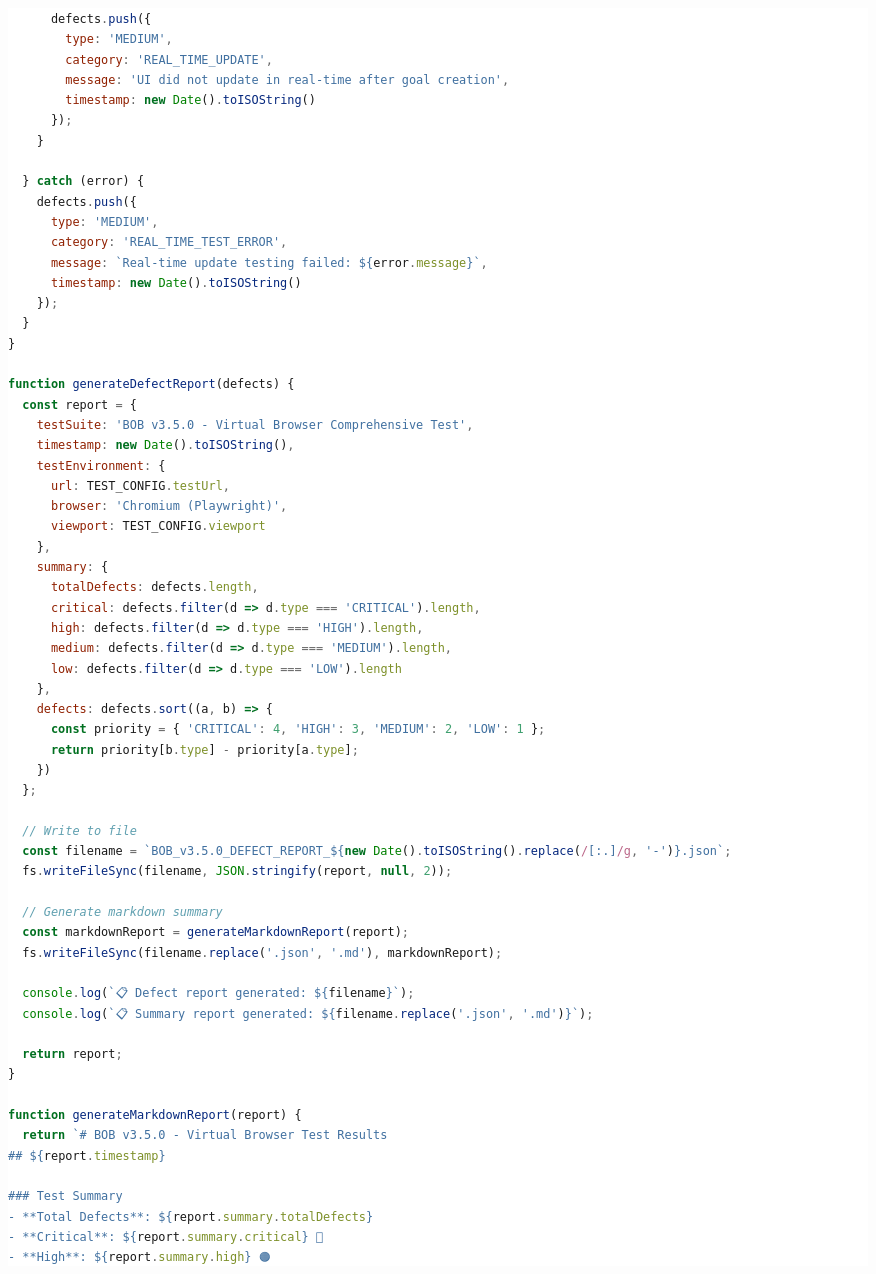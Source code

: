 ```javascript
      defects.push({
        type: 'MEDIUM',
        category: 'REAL_TIME_UPDATE',
        message: 'UI did not update in real-time after goal creation',
        timestamp: new Date().toISOString()
      });
    }
    
  } catch (error) {
    defects.push({
      type: 'MEDIUM',
      category: 'REAL_TIME_TEST_ERROR',
      message: `Real-time update testing failed: ${error.message}`,
      timestamp: new Date().toISOString()
    });
  }
}

function generateDefectReport(defects) {
  const report = {
    testSuite: 'BOB v3.5.0 - Virtual Browser Comprehensive Test',
    timestamp: new Date().toISOString(),
    testEnvironment: {
      url: TEST_CONFIG.testUrl,
      browser: 'Chromium (Playwright)',
      viewport: TEST_CONFIG.viewport
    },
    summary: {
      totalDefects: defects.length,
      critical: defects.filter(d => d.type === 'CRITICAL').length,
      high: defects.filter(d => d.type === 'HIGH').length,
      medium: defects.filter(d => d.type === 'MEDIUM').length,
      low: defects.filter(d => d.type === 'LOW').length
    },
    defects: defects.sort((a, b) => {
      const priority = { 'CRITICAL': 4, 'HIGH': 3, 'MEDIUM': 2, 'LOW': 1 };
      return priority[b.type] - priority[a.type];
    })
  };
  
  // Write to file
  const filename = `BOB_v3.5.0_DEFECT_REPORT_${new Date().toISOString().replace(/[:.]/g, '-')}.json`;
  fs.writeFileSync(filename, JSON.stringify(report, null, 2));
  
  // Generate markdown summary
  const markdownReport = generateMarkdownReport(report);
  fs.writeFileSync(filename.replace('.json', '.md'), markdownReport);
  
  console.log(`📋 Defect report generated: ${filename}`);
  console.log(`📋 Summary report generated: ${filename.replace('.json', '.md')}`);
  
  return report;
}

function generateMarkdownReport(report) {
  return `# BOB v3.5.0 - Virtual Browser Test Results
## ${report.timestamp}

### Test Summary
- **Total Defects**: ${report.summary.totalDefects}
- **Critical**: ${report.summary.critical} 🔴
- **High**: ${report.summary.high} 🟠  
```